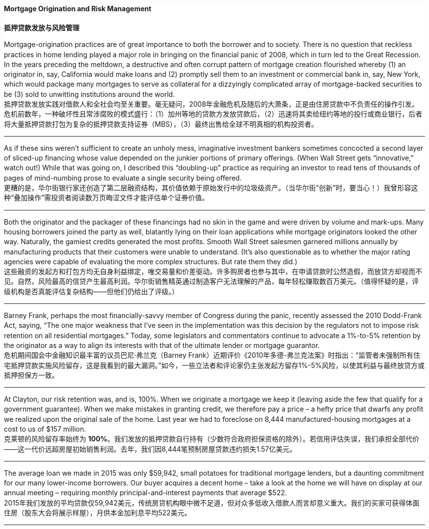 #### Mortgage Origination and Risk Management  
**抵押贷款发放与风险管理**  

Mortgage-origination practices are of great importance to both the borrower and to society. There is no question that reckless practices in home lending played a major role in bringing on the financial panic of 2008, which in turn led to the Great Recession. In the years preceding the meltdown, a destructive and often corrupt pattern of mortgage creation flourished whereby (1) an originator in, say, California would make loans and (2) promptly sell them to an investment or commercial bank in, say, New York, which would package many mortgages to serve as collateral for a dizzyingly complicated array of mortgage-backed securities to be (3) sold to unwitting institutions around the world.  
抵押贷款发放实践对借款人和全社会均至关重要。毫无疑问，2008年金融危机及随后的大萧条，正是由住房贷款中不负责任的操作引发。危机前数年，一种破坏性且常涉腐败的模式盛行：（1）加州等地的贷款方发放贷款后，（2）迅速将其卖给纽约等地的投行或商业银行，后者将大量抵押贷款打包为复杂的抵押贷款支持证券（MBS），（3）最终出售给全球不明真相的机构投资者。  

---  
As if these sins weren’t sufficient to create an unholy mess, imaginative investment bankers sometimes concocted a second layer of sliced-up financing whose value depended on the junkier portions of primary offerings. (When Wall Street gets “innovative,” watch out!) While that was going on, I described this “doubling-up” practice as requiring an investor to read tens of thousands of pages of mind-numbing prose to evaluate a single security being offered.  
更糟的是，华尔街银行家还创造了第二层融资结构，其价值依赖于原始发行中的垃圾级资产。（当华尔街“创新”时，要当心！）我曾形容这种“叠加操作”需投资者阅读数万页晦涩文件才能评估单个证券价值。  

---  
Both the originator and the packager of these financings had no skin in the game and were driven by volume and mark-ups. Many housing borrowers joined the party as well, blatantly lying on their loan applications while mortgage originators looked the other way. Naturally, the gamiest credits generated the most profits. Smooth Wall Street salesmen garnered millions annually by manufacturing products that their customers were unable to understand. (It’s also questionable as to whether the major rating agencies were capable of evaluating the more complex structures. But rate them they did.)  
这些融资的发起方和打包方均无自身利益绑定，唯交易量和价差驱动。许多购房者也参与其中，在申请贷款时公然造假，而放贷方却视而不见。自然，风险最高的信贷产生最高利润。华尔街销售精英通过制造客户无法理解的产品，每年轻松赚取数百万美元。（值得怀疑的是，评级机构是否真能评估复杂结构——但他们仍给出了评级。）  

---  
Barney Frank, perhaps the most financially-savvy member of Congress during the panic, recently assessed the 2010 Dodd-Frank Act, saying, “The one major weakness that I’ve seen in the implementation was this decision by the regulators not to impose risk retention on all residential mortgages.” Today, some legislators and commentators continue to advocate a 1%-to-5% retention by the originator as a way to align its interests with that of the ultimate lender or mortgage guarantor.  
危机期间国会中金融知识最丰富的议员巴尼·弗兰克（Barney Frank）近期评价《2010年多德-弗兰克法案》时指出：“监管者未强制所有住宅抵押贷款实施风险留存，这是我看到的最大漏洞。”如今，一些立法者和评论家仍主张发起方留存1%-5%风险，以使其利益与最终放贷方或抵押担保方一致。  

---  
At Clayton, our risk retention was, and is, 100%. When we originate a mortgage we keep it (leaving aside the few that qualify for a government guarantee). When we make mistakes in granting credit, we therefore pay a price – a hefty price that dwarfs any profit we realized upon the original sale of the home. Last year we had to foreclose on 8,444 manufactured-housing mortgages at a cost to us of $157 million.  
克莱顿的风险留存率始终为 **100%**。我们发放的抵押贷款自行持有（少数符合政府担保资格的除外）。若信用评估失误，我们承担全部代价——这一代价远超房屋初始销售利润。去年，我们因8,444笔预制房屋贷款违约损失1.57亿美元。  

---  
The average loan we made in 2015 was only $59,942, small potatoes for traditional mortgage lenders, but a daunting commitment for our many lower-income borrowers. Our buyer acquires a decent home – take a look at the home we will have on display at our annual meeting – requiring monthly principal-and-interest payments that average $522.  
2015年我们发放的平均贷款仅59,942美元，传统房贷机构眼中微不足道，但对众多低收入借款人而言却意义重大。我们的买家可获得体面住房（股东大会将展示样屋），月供本金加利息平均522美元。  

---  